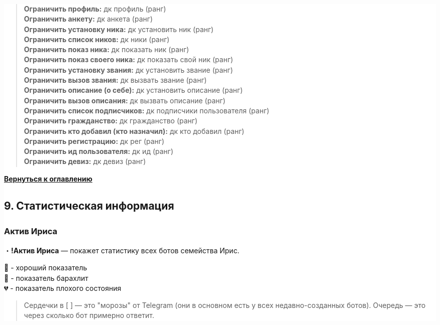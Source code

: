 > **Ограничить профиль:** дк профиль (ранг)  
> **Ограничить анкету:** дк анкета (ранг)  
> **Ограничить установку ника:** дк установить ник (ранг)  
> **Ограничить список ников:** дк ники (ранг)  
> **Ограничить показ ника:** дк показать ник (ранг)  
> **Ограничить показ своего ника:** дк показать свой ник (ранг)  
> **Ограничить установку звания:** дк установить звание (ранг)  
> **Ограничить вызов звания:** дк вызвать звание (ранг)  
> **Ограничить описание (о себе):** дк установить описание (ранг)  
> **Ограничить вызов описания:** дк вызвать описание (ранг)  
> **Ограничить список подписчиков:** дк подписчики пользователя (ранг)  
> **Ограничить гражданство:** дк гражданство (ранг)  
> **Ограничить кто добавил (кто назначил):** дк кто добавил (ранг)  
> **Ограничить регистрацию:** дк рег (ранг)  
> **Ограничить ид пользователя:** дк ид (ранг)  
> **Ограничить девиз:** дк девиз (ранг)

**[Вернуться к оглавлению](#начало)**

## 9. Статистическая информация

### Актив Ириса

・**!Актив Ириса** — покажет статистику всех ботов семейства Ирис.

💚 - хороший показатель  
💛 - показатель барахлит  
💔 - показатель плохого состояния

> Сердечки в \[ \] — это "морозы" от Telegram (они в основном есть у всех недавно-созданных ботов). Очередь — это через сколько бот примерно ответит.
